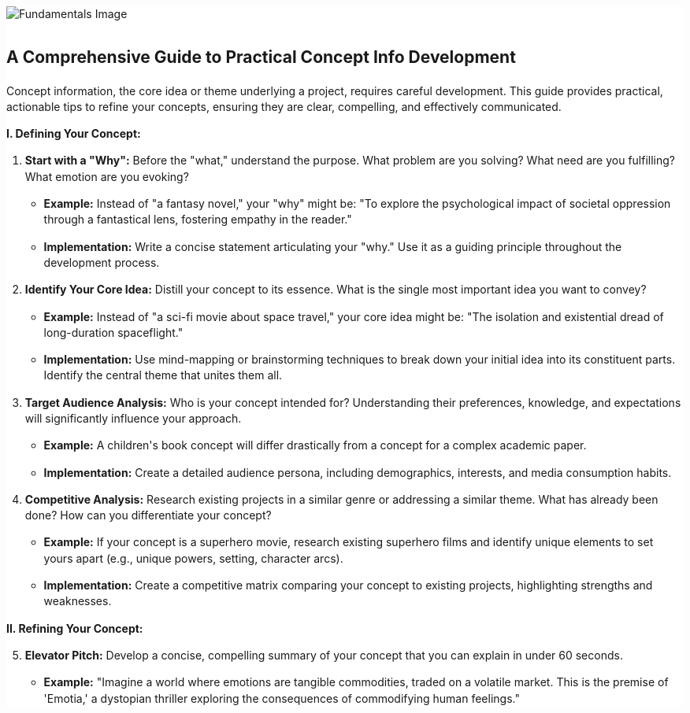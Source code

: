 
![Fundamentals Image](https://fal.media/files/tiger/Hvk7_2xHehzmpy8YmPQzM.png)

## A Comprehensive Guide to Practical Concept Info Development

Concept information, the core idea or theme underlying a project, requires careful development.  This guide provides practical, actionable tips to refine your concepts, ensuring they are clear, compelling, and effectively communicated.

**I. Defining Your Concept:**

1. **Start with a "Why":**  Before the "what," understand the purpose. What problem are you solving? What need are you fulfilling? What emotion are you evoking?

    * **Example:**  Instead of "a fantasy novel,"  your "why" might be: "To explore the psychological impact of societal oppression through a fantastical lens, fostering empathy in the reader."

    * **Implementation:** Write a concise statement articulating your "why." Use it as a guiding principle throughout the development process.


2. **Identify Your Core Idea:** Distill your concept to its essence. What is the single most important idea you want to convey?

    * **Example:**  Instead of "a sci-fi movie about space travel," your core idea might be: "The isolation and existential dread of long-duration spaceflight."

    * **Implementation:** Use mind-mapping or brainstorming techniques to break down your initial idea into its constituent parts.  Identify the central theme that unites them all.


3. **Target Audience Analysis:** Who is your concept intended for? Understanding their preferences, knowledge, and expectations will significantly influence your approach.

    * **Example:** A children's book concept will differ drastically from a concept for a complex academic paper.

    * **Implementation:** Create a detailed audience persona, including demographics, interests, and media consumption habits.


4. **Competitive Analysis:** Research existing projects in a similar genre or addressing a similar theme. What has already been done? How can you differentiate your concept?

    * **Example:** If your concept is a superhero movie, research existing superhero films and identify unique elements to set yours apart (e.g., unique powers, setting, character arcs).

    * **Implementation:** Create a competitive matrix comparing your concept to existing projects, highlighting strengths and weaknesses.


**II. Refining Your Concept:**

5. **Elevator Pitch:** Develop a concise, compelling summary of your concept that you can explain in under 60 seconds.

    * **Example:** "Imagine a world where emotions are tangible commodities, traded on a volatile market. This is the premise of 'Emotia,' a dystopian thriller exploring the consequences of commodifying human feelings."
